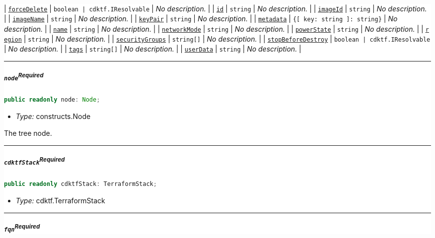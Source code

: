 | <code><a href="#@ithings/cdktf-provider-openstack.computeInstanceV2.ComputeInstanceV2.property.forceDelete">forceDelete</a></code> | <code>boolean \| cdktf.IResolvable</code> | *No description.* |
| <code><a href="#@ithings/cdktf-provider-openstack.computeInstanceV2.ComputeInstanceV2.property.id">id</a></code> | <code>string</code> | *No description.* |
| <code><a href="#@ithings/cdktf-provider-openstack.computeInstanceV2.ComputeInstanceV2.property.imageId">imageId</a></code> | <code>string</code> | *No description.* |
| <code><a href="#@ithings/cdktf-provider-openstack.computeInstanceV2.ComputeInstanceV2.property.imageName">imageName</a></code> | <code>string</code> | *No description.* |
| <code><a href="#@ithings/cdktf-provider-openstack.computeInstanceV2.ComputeInstanceV2.property.keyPair">keyPair</a></code> | <code>string</code> | *No description.* |
| <code><a href="#@ithings/cdktf-provider-openstack.computeInstanceV2.ComputeInstanceV2.property.metadata">metadata</a></code> | <code>{[ key: string ]: string}</code> | *No description.* |
| <code><a href="#@ithings/cdktf-provider-openstack.computeInstanceV2.ComputeInstanceV2.property.name">name</a></code> | <code>string</code> | *No description.* |
| <code><a href="#@ithings/cdktf-provider-openstack.computeInstanceV2.ComputeInstanceV2.property.networkMode">networkMode</a></code> | <code>string</code> | *No description.* |
| <code><a href="#@ithings/cdktf-provider-openstack.computeInstanceV2.ComputeInstanceV2.property.powerState">powerState</a></code> | <code>string</code> | *No description.* |
| <code><a href="#@ithings/cdktf-provider-openstack.computeInstanceV2.ComputeInstanceV2.property.region">region</a></code> | <code>string</code> | *No description.* |
| <code><a href="#@ithings/cdktf-provider-openstack.computeInstanceV2.ComputeInstanceV2.property.securityGroups">securityGroups</a></code> | <code>string[]</code> | *No description.* |
| <code><a href="#@ithings/cdktf-provider-openstack.computeInstanceV2.ComputeInstanceV2.property.stopBeforeDestroy">stopBeforeDestroy</a></code> | <code>boolean \| cdktf.IResolvable</code> | *No description.* |
| <code><a href="#@ithings/cdktf-provider-openstack.computeInstanceV2.ComputeInstanceV2.property.tags">tags</a></code> | <code>string[]</code> | *No description.* |
| <code><a href="#@ithings/cdktf-provider-openstack.computeInstanceV2.ComputeInstanceV2.property.userData">userData</a></code> | <code>string</code> | *No description.* |

---

##### `node`<sup>Required</sup> <a name="node" id="@ithings/cdktf-provider-openstack.computeInstanceV2.ComputeInstanceV2.property.node"></a>

```typescript
public readonly node: Node;
```

- *Type:* constructs.Node

The tree node.

---

##### `cdktfStack`<sup>Required</sup> <a name="cdktfStack" id="@ithings/cdktf-provider-openstack.computeInstanceV2.ComputeInstanceV2.property.cdktfStack"></a>

```typescript
public readonly cdktfStack: TerraformStack;
```

- *Type:* cdktf.TerraformStack

---

##### `fqn`<sup>Required</sup> <a name="fqn" id="@ithings/cdktf-provider-openstack.computeInstanceV2.ComputeInstanceV2.property.fqn"></a>
